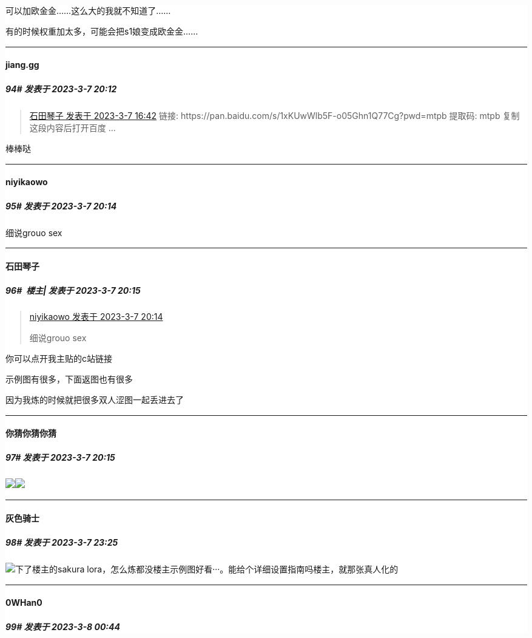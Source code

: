 可以加欧金金……这么大的我就不知道了……

有的时候权重加太多，可能会把s1娘变成欧金金……


*****

####  jiang.gg  
##### 94#       发表于 2023-3-7 20:12

<blockquote><a href="httphttps://bbs.saraba1st.com/2b/forum.php?mod=redirect&amp;goto=findpost&amp;pid=60000991&amp;ptid=2122911" target="_blank">石田琴子 发表于 2023-3-7 16:42</a>
链接: https://pan.baidu.com/s/1xKUwWlb5F-o05Ghn1Q77Cg?pwd=mtpb 提取码: mtpb 复制这段内容后打开百度 ...</blockquote>
棒棒哒

*****

####  niyikaowo  
##### 95#       发表于 2023-3-7 20:14

细说grouo sex

*****

####  石田琴子  
##### 96#         楼主| 发表于 2023-3-7 20:15

<blockquote><a href="httphttps://bbs.saraba1st.com/2b/forum.php?mod=redirect&amp;goto=findpost&amp;pid=60003492&amp;ptid=2122911" target="_blank">niyikaowo 发表于 2023-3-7 20:14</a>

细说grouo sex</blockquote>
你可以点开我主贴的c站链接

示例图有很多，下面返图也有很多

因为我炼的时候就把很多双人涩图一起丢进去了

*****

####  你猜你猜你猜  
##### 97#       发表于 2023-3-7 20:15

<img src="https://static.saraba1st.com/image/smiley/face2017/217.gif" referrerpolicy="no-referrer"><img src="https://static.saraba1st.com/image/smiley/face2017/025.png" referrerpolicy="no-referrer">


*****

####  灰色骑士  
##### 98#       发表于 2023-3-7 23:25

<img src="https://static.saraba1st.com/image/smiley/face2017/037.png" referrerpolicy="no-referrer">下了楼主的sakura lora，怎么炼都没楼主示例图好看···。能给个详细设置指南吗楼主，就那张真人化的


*****

####  0WHan0  
##### 99#       发表于 2023-3-8 00:44
